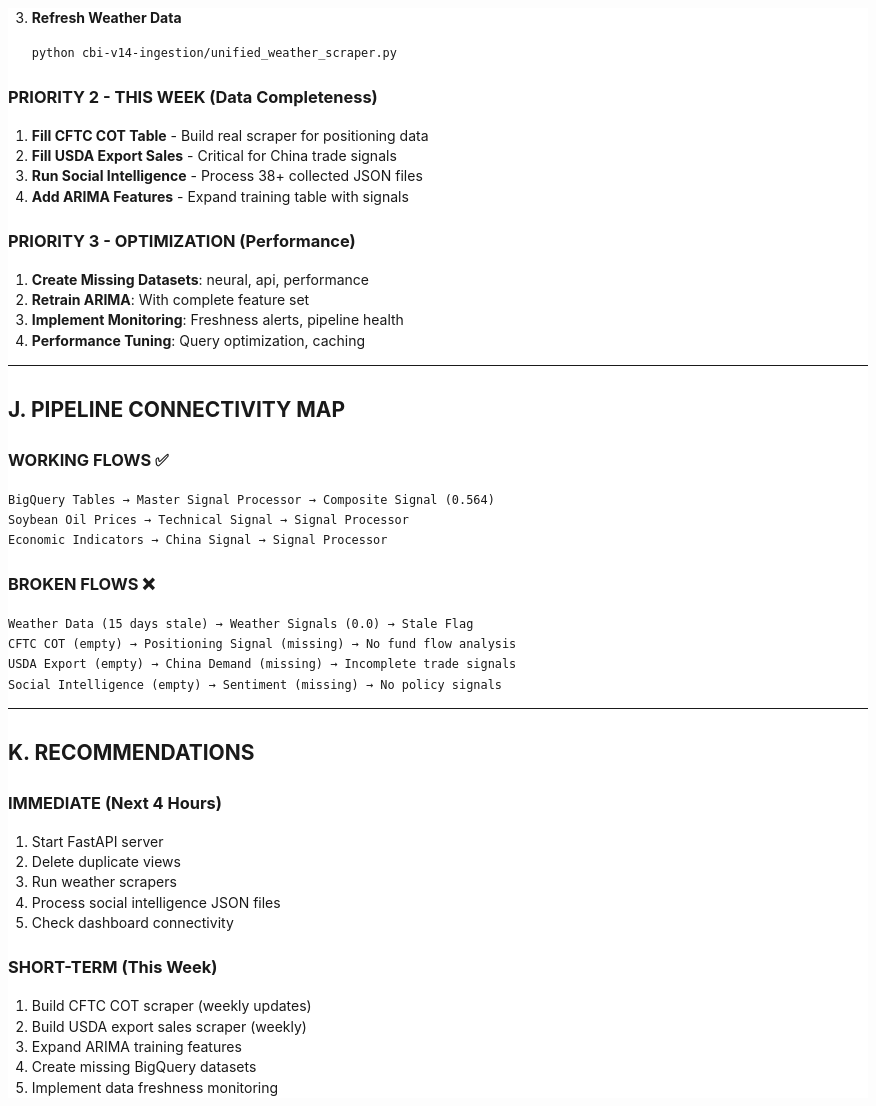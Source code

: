 3. **Refresh Weather Data**
   ```bash
   python cbi-v14-ingestion/unified_weather_scraper.py
   ```

### PRIORITY 2 - THIS WEEK (Data Completeness)
1. **Fill CFTC COT Table** - Build real scraper for positioning data
2. **Fill USDA Export Sales** - Critical for China trade signals
3. **Run Social Intelligence** - Process 38+ collected JSON files
4. **Add ARIMA Features** - Expand training table with signals

### PRIORITY 3 - OPTIMIZATION (Performance)
1. **Create Missing Datasets**: neural, api, performance
2. **Retrain ARIMA**: With complete feature set
3. **Implement Monitoring**: Freshness alerts, pipeline health
4. **Performance Tuning**: Query optimization, caching

---

## J. PIPELINE CONNECTIVITY MAP

### WORKING FLOWS ✅
```
BigQuery Tables → Master Signal Processor → Composite Signal (0.564)
Soybean Oil Prices → Technical Signal → Signal Processor
Economic Indicators → China Signal → Signal Processor
```

### BROKEN FLOWS ❌
```
Weather Data (15 days stale) → Weather Signals (0.0) → Stale Flag
CFTC COT (empty) → Positioning Signal (missing) → No fund flow analysis
USDA Export (empty) → China Demand (missing) → Incomplete trade signals
Social Intelligence (empty) → Sentiment (missing) → No policy signals
```

---

## K. RECOMMENDATIONS

### IMMEDIATE (Next 4 Hours)
1. Start FastAPI server
2. Delete duplicate views  
3. Run weather scrapers
4. Process social intelligence JSON files
5. Check dashboard connectivity

### SHORT-TERM (This Week)
1. Build CFTC COT scraper (weekly updates)
2. Build USDA export sales scraper (weekly)
3. Expand ARIMA training features
4. Create missing BigQuery datasets
5. Implement data freshness monitoring
